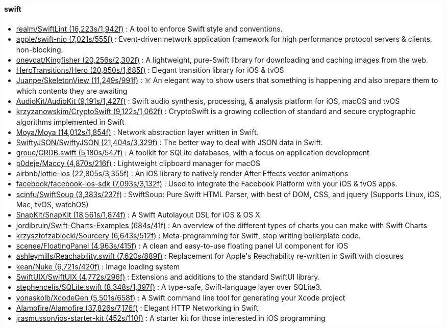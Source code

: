 #### swift
* [realm/SwiftLint (16,223s/1,942f)](https://github.com/realm/SwiftLint) : A tool to enforce Swift style and conventions.
* [apple/swift-nio (7,021s/555f)](https://github.com/apple/swift-nio) : Event-driven network application framework for high performance protocol servers & clients, non-blocking.
* [onevcat/Kingfisher (20,256s/2,302f)](https://github.com/onevcat/Kingfisher) : A lightweight, pure-Swift library for downloading and caching images from the web.
* [HeroTransitions/Hero (20,850s/1,685f)](https://github.com/HeroTransitions/Hero) : Elegant transition library for iOS & tvOS
* [Juanpe/SkeletonView (11,249s/991f)](https://github.com/Juanpe/SkeletonView) : ☠️ An elegant way to show users that something is happening and also prepare them to which contents they are awaiting
* [AudioKit/AudioKit (9,191s/1,427f)](https://github.com/AudioKit/AudioKit) : Swift audio synthesis, processing, & analysis platform for iOS, macOS and tvOS
* [krzyzanowskim/CryptoSwift (9,122s/1,062f)](https://github.com/krzyzanowskim/CryptoSwift) : CryptoSwift is a growing collection of standard and secure cryptographic algorithms implemented in Swift
* [Moya/Moya (14,012s/1,854f)](https://github.com/Moya/Moya) : Network abstraction layer written in Swift.
* [SwiftyJSON/SwiftyJSON (21,404s/3,329f)](https://github.com/SwiftyJSON/SwiftyJSON) : The better way to deal with JSON data in Swift.
* [groue/GRDB.swift (5,180s/547f)](https://github.com/groue/GRDB.swift) : A toolkit for SQLite databases, with a focus on application development
* [p0deje/Maccy (4,870s/216f)](https://github.com/p0deje/Maccy) : Lightweight clipboard manager for macOS
* [airbnb/lottie-ios (22,805s/3,355f)](https://github.com/airbnb/lottie-ios) : An iOS library to natively render After Effects vector animations
* [facebook/facebook-ios-sdk (7,093s/3,132f)](https://github.com/facebook/facebook-ios-sdk) : Used to integrate the Facebook Platform with your iOS & tvOS apps.
* [scinfu/SwiftSoup (3,383s/237f)](https://github.com/scinfu/SwiftSoup) : SwiftSoup: Pure Swift HTML Parser, with best of DOM, CSS, and jquery (Supports Linux, iOS, Mac, tvOS, watchOS)
* [SnapKit/SnapKit (18,561s/1,874f)](https://github.com/SnapKit/SnapKit) : A Swift Autolayout DSL for iOS & OS X
* [jordibruin/Swift-Charts-Examples (684s/41f)](https://github.com/jordibruin/Swift-Charts-Examples) : An overview of the different types of charts you can make with Swift Charts
* [krzysztofzablocki/Sourcery (6,643s/512f)](https://github.com/krzysztofzablocki/Sourcery) : Meta-programming for Swift, stop writing boilerplate code.
* [scenee/FloatingPanel (4,963s/415f)](https://github.com/scenee/FloatingPanel) : A clean and easy-to-use floating panel UI component for iOS
* [ashleymills/Reachability.swift (7,620s/889f)](https://github.com/ashleymills/Reachability.swift) : Replacement for Apple's Reachability re-written in Swift with closures
* [kean/Nuke (6,721s/420f)](https://github.com/kean/Nuke) : Image loading system
* [SwiftUIX/SwiftUIX (4,772s/296f)](https://github.com/SwiftUIX/SwiftUIX) : Extensions and additions to the standard SwiftUI library.
* [stephencelis/SQLite.swift (8,348s/1,397f)](https://github.com/stephencelis/SQLite.swift) : A type-safe, Swift-language layer over SQLite3.
* [yonaskolb/XcodeGen (5,501s/658f)](https://github.com/yonaskolb/XcodeGen) : A Swift command line tool for generating your Xcode project
* [Alamofire/Alamofire (37,826s/7,176f)](https://github.com/Alamofire/Alamofire) : Elegant HTTP Networking in Swift
* [jrasmusson/ios-starter-kit (452s/110f)](https://github.com/jrasmusson/ios-starter-kit) : A starter kit for those interested in iOS programming
